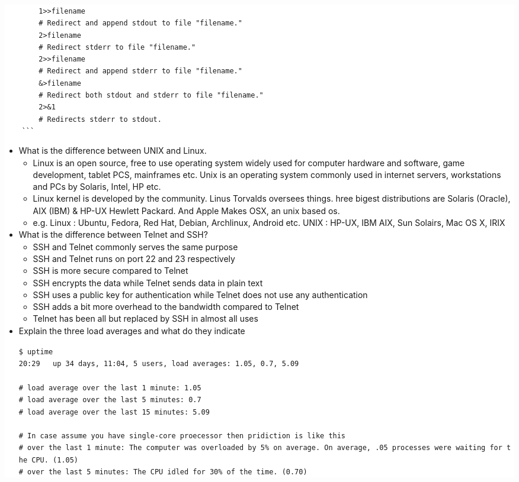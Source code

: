 			1>>filename
			# Redirect and append stdout to file "filename."
			2>filename
			# Redirect stderr to file "filename."
			2>>filename
			# Redirect and append stderr to file "filename."
			&>filename
			# Redirect both stdout and stderr to file "filename."
			2>&1
			# Redirects stderr to stdout.
		```
* What is the difference between UNIX and Linux.
	* Linux is an open source, free to use operating system widely used for computer hardware and software, game development, tablet PCS, mainframes etc. Unix is an operating system commonly used in internet servers, workstations and PCs by Solaris, Intel, HP etc.
	*	Linux kernel is developed by the community. Linus Torvalds oversees things. hree bigest distributions are Solaris (Oracle), AIX (IBM) & HP-UX Hewlett Packard. And Apple Makes OSX, an unix based os.
	*	e.g. Linux : Ubuntu, Fedora, Red Hat, Debian, Archlinux, Android etc.	UNIX : HP-UX, IBM AIX, Sun Solairs, Mac OS X, IRIX
* What is the difference between Telnet and SSH?
	* SSH and Telnet commonly serves the same purpose
	* SSH and Telnet runs on port 22 and 23 respectively
	* SSH is more secure compared to Telnet
	* SSH encrypts the data while Telnet sends data in plain text
	* SSH uses a public key for authentication while Telnet does not use any authentication
	* SSH adds a bit more overhead to the bandwidth compared to Telnet
	* Telnet has been all but replaced by SSH in almost all uses
* Explain the three load averages and what do they indicate
	```shell
	$ uptime
	20:29	up 34 days, 11:04, 5 users, load averages: 1.05, 0.7, 5.09

	# load average over the last 1 minute: 1.05
	# load average over the last 5 minutes: 0.7
	# load average over the last 15 minutes: 5.09

	# In case assume you have single-core proecessor then pridiction is like this
	# over the last 1 minute: The computer was overloaded by 5% on average. On average, .05 processes were waiting for the CPU. (1.05)
	# over the last 5 minutes: The CPU idled for 30% of the time. (0.70)
